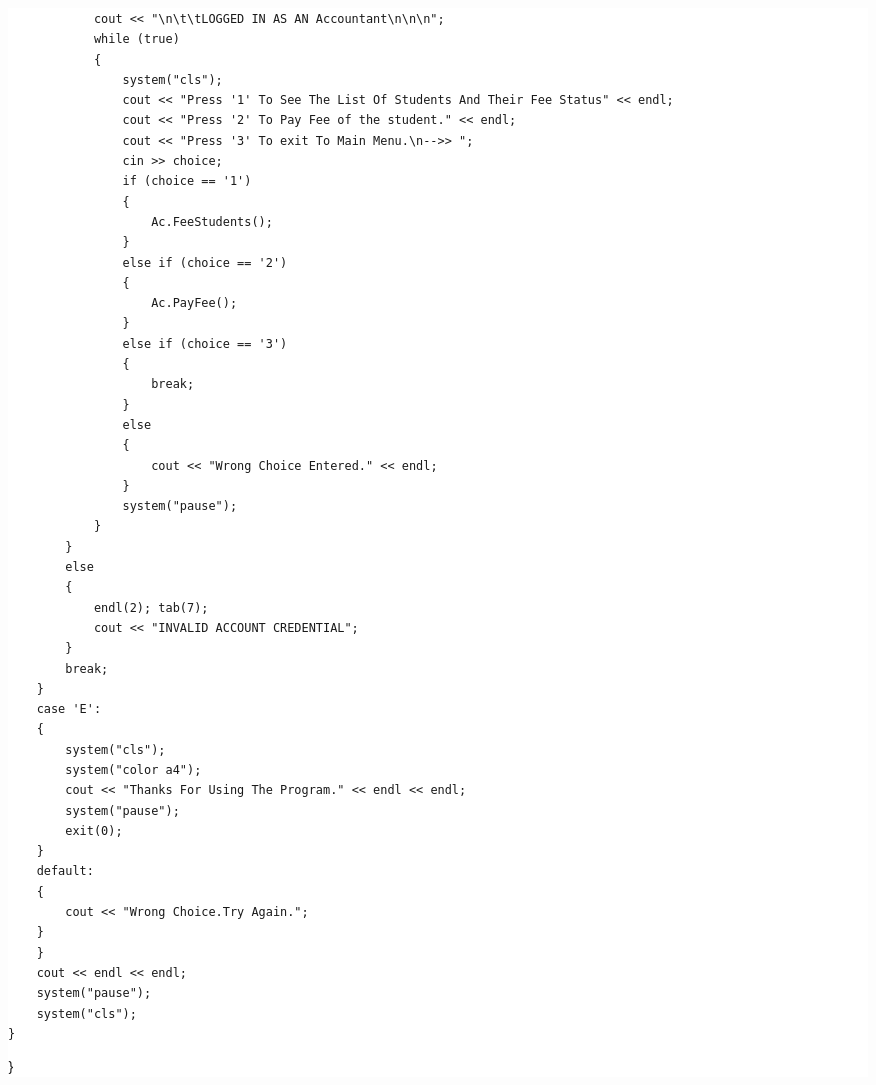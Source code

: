 				cout << "\n\t\tLOGGED IN AS AN Accountant\n\n\n";
				while (true)
				{
					system("cls");
					cout << "Press '1' To See The List Of Students And Their Fee Status" << endl;
					cout << "Press '2' To Pay Fee of the student." << endl;
					cout << "Press '3' To exit To Main Menu.\n-->> ";
					cin >> choice;
					if (choice == '1')
					{
						Ac.FeeStudents();
					}
					else if (choice == '2')
					{
						Ac.PayFee();
					}
					else if (choice == '3')
					{
						break;
					}
					else
					{
						cout << "Wrong Choice Entered." << endl;
					}
					system("pause");
				}
			}
			else
			{
				endl(2); tab(7);
				cout << "INVALID ACCOUNT CREDENTIAL";
			}
			break;
		}
		case 'E':
		{
			system("cls");
			system("color a4");
			cout << "Thanks For Using The Program." << endl << endl;
			system("pause");
			exit(0);
		}
		default:
		{
			cout << "Wrong Choice.Try Again.";
		}
		}
		cout << endl << endl;
		system("pause");
		system("cls");
	}
}
